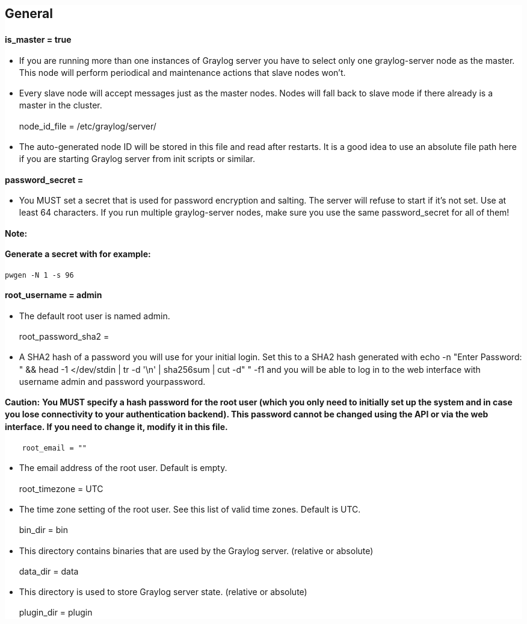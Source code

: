 
## General ##

**is_master = true**

* If you are running more than one instances of Graylog server you have to select only one graylog-server node as the master. This node will perform periodical and maintenance actions that slave nodes won’t.

* Every slave node will accept messages just as the master nodes. Nodes will fall back to slave mode if there already is a master in the cluster.

	node_id_file = /etc/graylog/server/<node-id>

* The auto-generated node ID will be stored in this file and read after restarts. It is a good idea to use an absolute file path here if you are starting Graylog server from init scripts or similar.

**password_secret = <secret>**

* You MUST set a secret that is used for password encryption and salting. The server will refuse to start if it’s not set. Use at least 64 characters. If you run multiple graylog-server nodes, make sure you use the same password_secret for all of them!

**Note:**

**Generate a secret with for example:**

	pwgen -N 1 -s 96

**root_username = admin**

* The default root user is named admin.

	root_password_sha2 = <SHA2>

* A SHA2 hash of a password you will use for your initial login. Set this to a SHA2 hash generated with echo -n "Enter Password: " && head -1 </dev/stdin | tr -d '\n' | sha256sum | cut -d" " -f1 and you will be able to log in to the web interface with username admin and password yourpassword.

**Caution:**
**You MUST specify a hash password for the root user (which you only need to initially set up the system and in case you lose connectivity to your authentication backend). This password cannot be changed using the API or via the web interface. If you need to change it, modify it in this file.**


		root_email = ""

* The email address of the root user. Default is empty.

	root_timezone = UTC

* The time zone setting of the root user. See this list of valid time zones. Default is UTC.

	bin_dir = bin

* This directory contains binaries that are used by the Graylog server. (relative or absolute)

	data_dir = data

* This directory is used to store Graylog server state. (relative or absolute)

	plugin_dir = plugin
